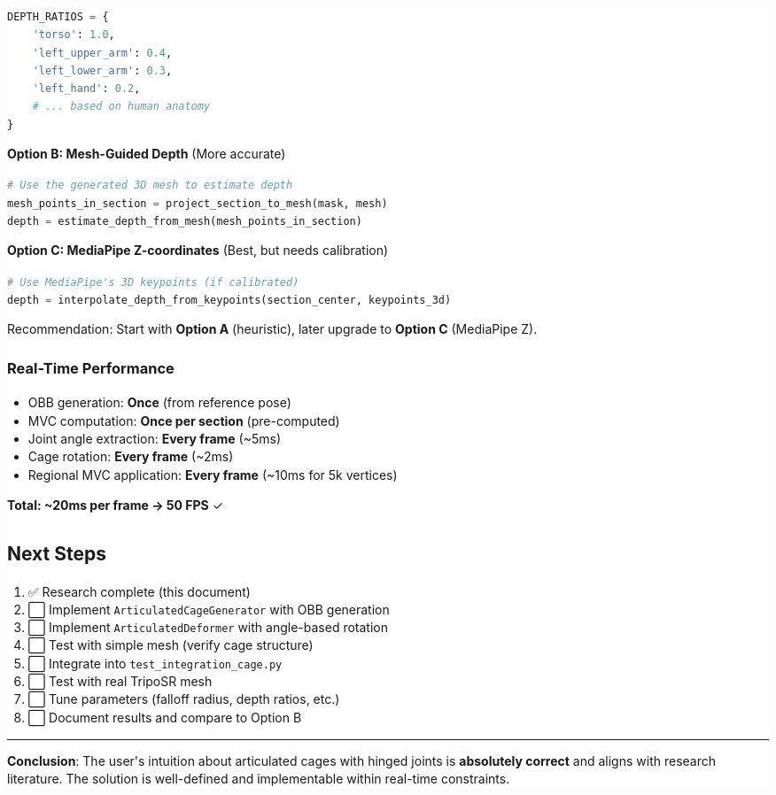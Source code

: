 ```python
DEPTH_RATIOS = {
    'torso': 1.0,
    'left_upper_arm': 0.4,
    'left_lower_arm': 0.3,
    'left_hand': 0.2,
    # ... based on human anatomy
}
```

**Option B: Mesh-Guided Depth** (More accurate)

```python
# Use the generated 3D mesh to estimate depth
mesh_points_in_section = project_section_to_mesh(mask, mesh)
depth = estimate_depth_from_mesh(mesh_points_in_section)
```

**Option C: MediaPipe Z-coordinates** (Best, but needs calibration)

```python
# Use MediaPipe's 3D keypoints (if calibrated)
depth = interpolate_depth_from_keypoints(section_center, keypoints_3d)
```

Recommendation: Start with **Option A** (heuristic), later upgrade to **Option C** (MediaPipe Z).

### Real-Time Performance

- OBB generation: **Once** (from reference pose)
- MVC computation: **Once per section** (pre-computed)
- Joint angle extraction: **Every frame** (~5ms)
- Cage rotation: **Every frame** (~2ms)
- Regional MVC application: **Every frame** (~10ms for 5k vertices)

**Total: ~20ms per frame → 50 FPS** ✓

## Next Steps

1. ✅ Research complete (this document)
2. ⬜ Implement `ArticulatedCageGenerator` with OBB generation
3. ⬜ Implement `ArticulatedDeformer` with angle-based rotation
4. ⬜ Test with simple mesh (verify cage structure)
5. ⬜ Integrate into `test_integration_cage.py`
6. ⬜ Test with real TripoSR mesh
7. ⬜ Tune parameters (falloff radius, depth ratios, etc.)
8. ⬜ Document results and compare to Option B

---

**Conclusion**: The user's intuition about articulated cages with hinged joints is **absolutely correct** and aligns with research literature. The solution is well-defined and implementable within real-time constraints.
